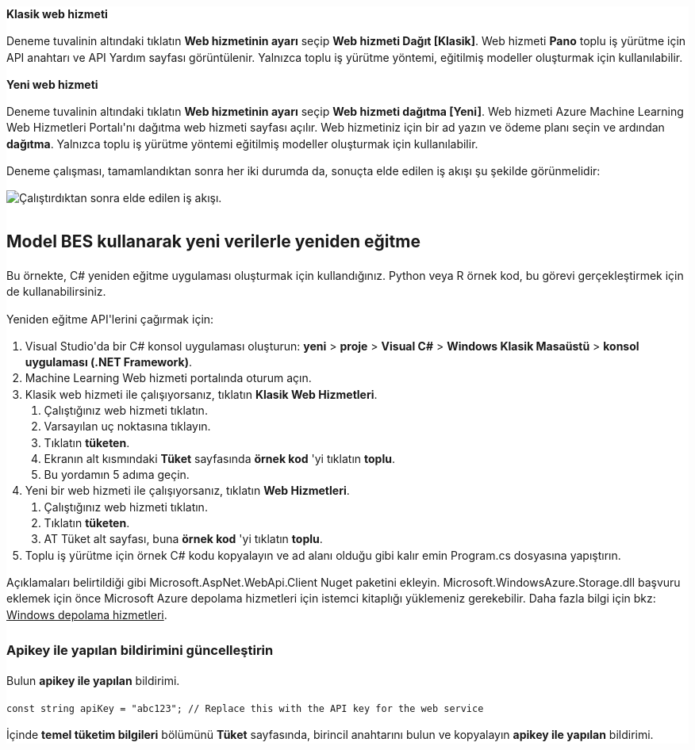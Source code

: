 **Klasik web hizmeti**

Deneme tuvalinin altındaki tıklatın **Web hizmetinin ayarı** seçip **Web hizmeti Dağıt [Klasik]**. Web hizmeti **Pano** toplu iş yürütme için API anahtarı ve API Yardım sayfası görüntülenir. Yalnızca toplu iş yürütme yöntemi, eğitilmiş modeller oluşturmak için kullanılabilir.

**Yeni web hizmeti**

Deneme tuvalinin altındaki tıklatın **Web hizmetinin ayarı** seçip **Web hizmeti dağıtma [Yeni]**. Web hizmeti Azure Machine Learning Web Hizmetleri Portalı'nı dağıtma web hizmeti sayfası açılır. Web hizmetiniz için bir ad yazın ve ödeme planı seçin ve ardından **dağıtma**. Yalnızca toplu iş yürütme yöntemi eğitilmiş modeller oluşturmak için kullanılabilir.

Deneme çalışması, tamamlandıktan sonra her iki durumda da, sonuçta elde edilen iş akışı şu şekilde görünmelidir:

![Çalıştırdıktan sonra elde edilen iş akışı.][4]



## <a name="retrain-the-model-with-new-data-using-bes"></a>Model BES kullanarak yeni verilerle yeniden eğitme
Bu örnekte, C# yeniden eğitme uygulaması oluşturmak için kullandığınız. Python veya R örnek kod, bu görevi gerçekleştirmek için de kullanabilirsiniz.

Yeniden eğitme API'lerini çağırmak için:

1. Visual Studio'da bir C# konsol uygulaması oluşturun: **yeni** > **proje** > **Visual C#** > **Windows Klasik Masaüstü** > **konsol uygulaması (.NET Framework)**.
2. Machine Learning Web hizmeti portalında oturum açın.
3. Klasik web hizmeti ile çalışıyorsanız, tıklatın **Klasik Web Hizmetleri**.
   1. Çalıştığınız web hizmeti tıklatın.
   2. Varsayılan uç noktasına tıklayın.
   3. Tıklatın **tüketen**.
   4. Ekranın alt kısmındaki **Tüket** sayfasında **örnek kod** 'yi tıklatın **toplu**.
   5. Bu yordamın 5 adıma geçin.
4. Yeni bir web hizmeti ile çalışıyorsanız, tıklatın **Web Hizmetleri**.
   1. Çalıştığınız web hizmeti tıklatın.
   2. Tıklatın **tüketen**.
   3. AT Tüket alt sayfası, buna **örnek kod** 'yi tıklatın **toplu**.
5. Toplu iş yürütme için örnek C# kodu kopyalayın ve ad alanı olduğu gibi kalır emin Program.cs dosyasına yapıştırın.

Açıklamaları belirtildiği gibi Microsoft.AspNet.WebApi.Client Nuget paketini ekleyin. Microsoft.WindowsAzure.Storage.dll başvuru eklemek için önce Microsoft Azure depolama hizmetleri için istemci kitaplığı yüklemeniz gerekebilir. Daha fazla bilgi için bkz: [Windows depolama hizmetleri](https://www.nuget.org/packages/WindowsAzure.Storage).

### <a name="update-the-apikey-declaration"></a>Apikey ile yapılan bildirimini güncelleştirin
Bulun **apikey ile yapılan** bildirimi.

    const string apiKey = "abc123"; // Replace this with the API key for the web service

İçinde **temel tüketim bilgileri** bölümünü **Tüket** sayfasında, birincil anahtarını bulun ve kopyalayın **apikey ile yapılan** bildirimi.


[1]: ./media/machine-learning-retrain-models-programmatically/machine-learning-retrain-models-programmatically-IMAGE01.png
[2]: ./media/machine-learning-retrain-models-programmatically/machine-learning-retrain-models-programmatically-IMAGE02.png
[3]: ./media/machine-learning-retrain-models-programmatically/machine-learning-retrain-models-programmatically-IMAGE03.png
[4]: ./media/machine-learning-retrain-models-programmatically/machine-learning-retrain-models-programmatically-IMAGE04.png
[5]: ./media/machine-learning-retrain-models-programmatically/machine-learning-retrain-models-programmatically-IMAGE05.png
[6]: ./media/machine-learning-retrain-models-programmatically/machine-learning-retrain-models-programmatically-IMAGE06.png
[7]: ./media/machine-learning-retrain-models-programmatically/machine-learning-retrain-models-programmatically-IMAGE07.png
[train-model]: https://msdn.microsoft.com/library/azure/5cc7053e-aa30-450d-96c0-dae4be720977/